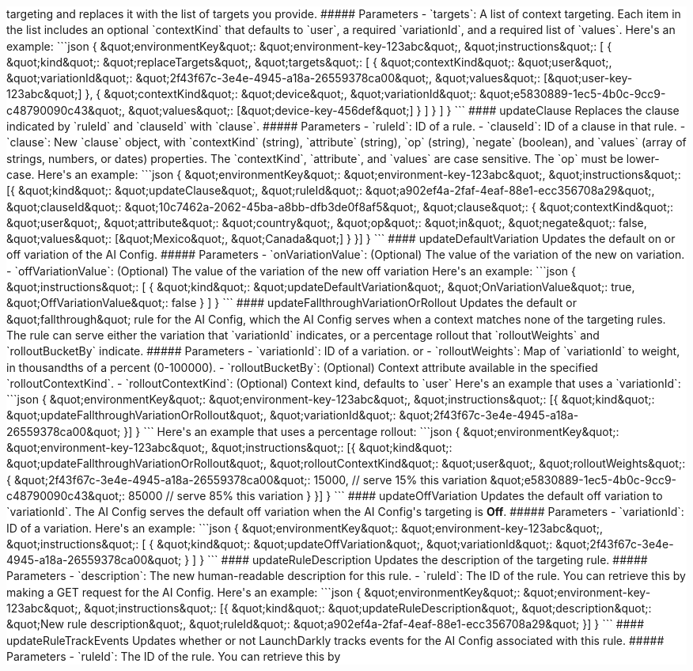 targeting and replaces it with the list of targets you provide.  ##### Parameters  - &#x60;targets&#x60;: A list of context targeting. Each item in the list includes an optional &#x60;contextKind&#x60; that defaults to &#x60;user&#x60;, a required &#x60;variationId&#x60;, and a required list of &#x60;values&#x60;.  Here&#39;s an example:  &#x60;&#x60;&#x60;json { \&quot;environmentKey\&quot;: \&quot;environment-key-123abc\&quot;, \&quot;instructions\&quot;: [   {     \&quot;kind\&quot;: \&quot;replaceTargets\&quot;,     \&quot;targets\&quot;: [       {         \&quot;contextKind\&quot;: \&quot;user\&quot;,         \&quot;variationId\&quot;: \&quot;2f43f67c-3e4e-4945-a18a-26559378ca00\&quot;,         \&quot;values\&quot;: [\&quot;user-key-123abc\&quot;]       },       {         \&quot;contextKind\&quot;: \&quot;device\&quot;,         \&quot;variationId\&quot;: \&quot;e5830889-1ec5-4b0c-9cc9-c48790090c43\&quot;,         \&quot;values\&quot;: [\&quot;device-key-456def\&quot;]       }     ]   } ] } &#x60;&#x60;&#x60;  #### updateClause  Replaces the clause indicated by &#x60;ruleId&#x60; and &#x60;clauseId&#x60; with &#x60;clause&#x60;.  ##### Parameters  - &#x60;ruleId&#x60;: ID of a rule. - &#x60;clauseId&#x60;: ID of a clause in that rule. - &#x60;clause&#x60;: New &#x60;clause&#x60; object, with &#x60;contextKind&#x60; (string), &#x60;attribute&#x60; (string), &#x60;op&#x60; (string), &#x60;negate&#x60; (boolean), and &#x60;values&#x60; (array of strings, numbers, or dates) properties. The &#x60;contextKind&#x60;, &#x60;attribute&#x60;, and &#x60;values&#x60; are case sensitive. The &#x60;op&#x60; must be lower-case.  Here&#39;s an example:  &#x60;&#x60;&#x60;json { \&quot;environmentKey\&quot;: \&quot;environment-key-123abc\&quot;, \&quot;instructions\&quot;: [{   \&quot;kind\&quot;: \&quot;updateClause\&quot;,   \&quot;ruleId\&quot;: \&quot;a902ef4a-2faf-4eaf-88e1-ecc356708a29\&quot;,   \&quot;clauseId\&quot;: \&quot;10c7462a-2062-45ba-a8bb-dfb3de0f8af5\&quot;,   \&quot;clause\&quot;: {     \&quot;contextKind\&quot;: \&quot;user\&quot;,     \&quot;attribute\&quot;: \&quot;country\&quot;,     \&quot;op\&quot;: \&quot;in\&quot;,     \&quot;negate\&quot;: false,     \&quot;values\&quot;: [\&quot;Mexico\&quot;, \&quot;Canada\&quot;]   } }] } &#x60;&#x60;&#x60;  #### updateDefaultVariation  Updates the default on or off variation of the AI Config.  ##### Parameters  - &#x60;onVariationValue&#x60;: (Optional) The value of the variation of the new on variation. - &#x60;offVariationValue&#x60;: (Optional) The value of the variation of the new off variation  Here&#39;s an example:  &#x60;&#x60;&#x60;json { \&quot;instructions\&quot;: [ { \&quot;kind\&quot;: \&quot;updateDefaultVariation\&quot;, \&quot;OnVariationValue\&quot;: true, \&quot;OffVariationValue\&quot;: false } ] } &#x60;&#x60;&#x60;  #### updateFallthroughVariationOrRollout  Updates the default or \&quot;fallthrough\&quot; rule for the AI Config, which the AI Config serves when a context matches none of the targeting rules. The rule can serve either the variation that &#x60;variationId&#x60; indicates, or a percentage rollout that &#x60;rolloutWeights&#x60; and &#x60;rolloutBucketBy&#x60; indicate.  ##### Parameters  - &#x60;variationId&#x60;: ID of a variation.  or  - &#x60;rolloutWeights&#x60;: Map of &#x60;variationId&#x60; to weight, in thousandths of a percent (0-100000). - &#x60;rolloutBucketBy&#x60;: (Optional) Context attribute available in the specified &#x60;rolloutContextKind&#x60;. - &#x60;rolloutContextKind&#x60;: (Optional) Context kind, defaults to &#x60;user&#x60;  Here&#39;s an example that uses a &#x60;variationId&#x60;:  &#x60;&#x60;&#x60;json { \&quot;environmentKey\&quot;: \&quot;environment-key-123abc\&quot;, \&quot;instructions\&quot;: [{   \&quot;kind\&quot;: \&quot;updateFallthroughVariationOrRollout\&quot;,   \&quot;variationId\&quot;: \&quot;2f43f67c-3e4e-4945-a18a-26559378ca00\&quot; }] } &#x60;&#x60;&#x60;  Here&#39;s an example that uses a percentage rollout:  &#x60;&#x60;&#x60;json { \&quot;environmentKey\&quot;: \&quot;environment-key-123abc\&quot;, \&quot;instructions\&quot;: [{   \&quot;kind\&quot;: \&quot;updateFallthroughVariationOrRollout\&quot;,   \&quot;rolloutContextKind\&quot;: \&quot;user\&quot;,   \&quot;rolloutWeights\&quot;: {     \&quot;2f43f67c-3e4e-4945-a18a-26559378ca00\&quot;: 15000, // serve 15% this variation     \&quot;e5830889-1ec5-4b0c-9cc9-c48790090c43\&quot;: 85000  // serve 85% this variation   } }] } &#x60;&#x60;&#x60;  #### updateOffVariation  Updates the default off variation to &#x60;variationId&#x60;. The AI Config serves the default off variation when the AI Config&#39;s targeting is **Off**.  ##### Parameters  - &#x60;variationId&#x60;: ID of a variation.  Here&#39;s an example:  &#x60;&#x60;&#x60;json { \&quot;environmentKey\&quot;: \&quot;environment-key-123abc\&quot;, \&quot;instructions\&quot;: [ { \&quot;kind\&quot;: \&quot;updateOffVariation\&quot;, \&quot;variationId\&quot;: \&quot;2f43f67c-3e4e-4945-a18a-26559378ca00\&quot; } ] } &#x60;&#x60;&#x60;  #### updateRuleDescription  Updates the description of the targeting rule.  ##### Parameters  - &#x60;description&#x60;: The new human-readable description for this rule. - &#x60;ruleId&#x60;: The ID of the rule. You can retrieve this by making a GET request for the AI Config.  Here&#39;s an example:  &#x60;&#x60;&#x60;json { \&quot;environmentKey\&quot;: \&quot;environment-key-123abc\&quot;, \&quot;instructions\&quot;: [{   \&quot;kind\&quot;: \&quot;updateRuleDescription\&quot;,   \&quot;description\&quot;: \&quot;New rule description\&quot;,   \&quot;ruleId\&quot;: \&quot;a902ef4a-2faf-4eaf-88e1-ecc356708a29\&quot; }] } &#x60;&#x60;&#x60;  #### updateRuleTrackEvents  Updates whether or not LaunchDarkly tracks events for the AI Config associated with this rule.  ##### Parameters  - &#x60;ruleId&#x60;: The ID of the rule. You can retrieve this by
